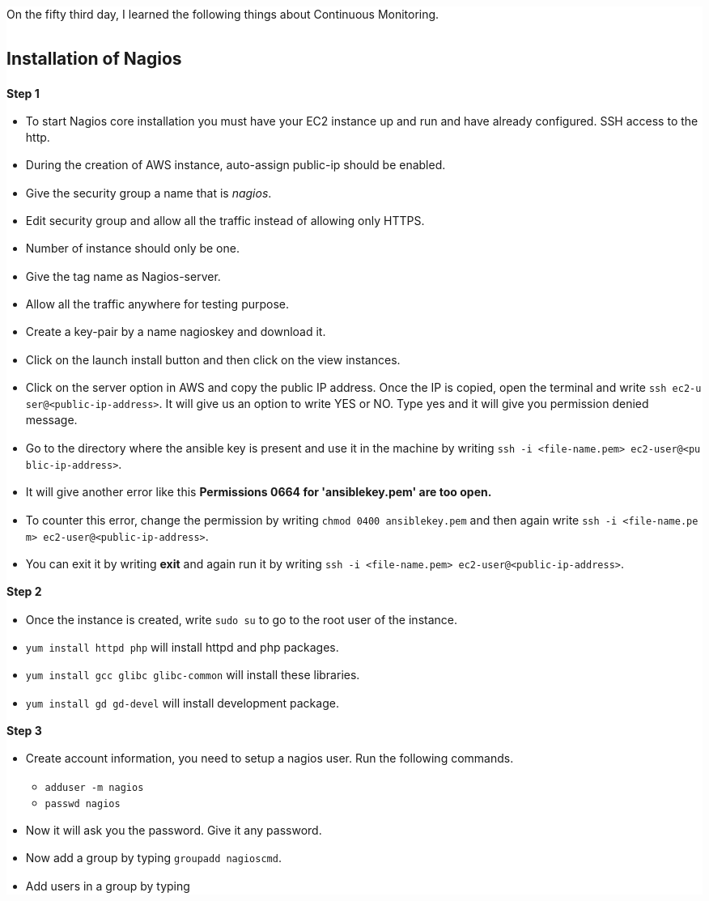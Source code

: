 On the fifty third day, I learned the following things about Continuous Monitoring.

## Installation of Nagios

**Step 1**

- To start Nagios core installation you must have your EC2 instance up and run and have already configured. SSH access to the http.

- During the creation of AWS instance, auto-assign public-ip should be enabled.

- Give the security group a name that is *nagios*.

- Edit security group and allow all the traffic instead of allowing only HTTPS.

- Number of instance should only be one.

- Give the tag name as Nagios-server.

- Allow all the traffic anywhere for testing purpose.

- Create a key-pair by a name nagioskey and download it.

- Click on the launch install button and then click on the view instances.

- Click on the server option in AWS and copy the public IP address. Once the IP is copied, open the terminal and write `ssh ec2-user@<public-ip-address>`. It will give us an option to write YES or NO. Type yes and it will give you permission denied message.

- Go to the directory where the ansible key is present and use it in the machine by writing `ssh -i <file-name.pem> ec2-user@<public-ip-address>`.

- It will give another error like this **Permissions 0664 for 'ansiblekey.pem' are too open.**

- To counter this error, change the permission by writing `chmod 0400 ansiblekey.pem` and then again write `ssh -i <file-name.pem> ec2-user@<public-ip-address>`.

- You can exit it by writing **exit** and again run it by writing `ssh -i <file-name.pem> ec2-user@<public-ip-address>`.

**Step 2**

- Once the instance is created, write `sudo su` to go to the root user of the instance.

- `yum install httpd php` will install httpd and php packages.

- `yum install gcc glibc glibc-common` will install these libraries.

- `yum install gd gd-devel` will install development package.

**Step 3**

- Create account information, you need to setup a nagios user. Run the following commands.

    - `adduser -m nagios`
    - `passwd nagios`

- Now it will ask you the password. Give it any password.

- Now add a group by typing `groupadd nagioscmd`.

- Add users in a group by typing
